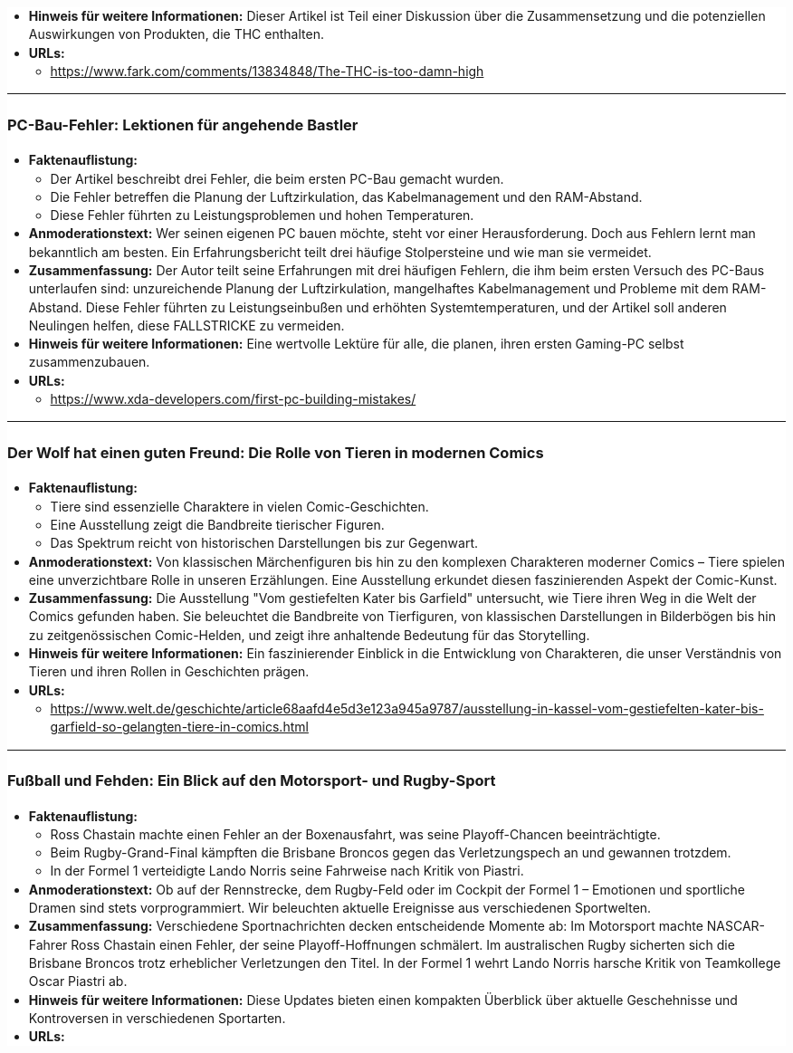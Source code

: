 *   **Hinweis für weitere Informationen:** Dieser Artikel ist Teil einer Diskussion über die Zusammensetzung und die potenziellen Auswirkungen von Produkten, die THC enthalten.
*   **URLs:**
    *   https://www.fark.com/comments/13834848/The-THC-is-too-damn-high
--------------------------------------------
### PC-Bau-Fehler: Lektionen für angehende Bastler
*   **Faktenauflistung:**
    *   Der Artikel beschreibt drei Fehler, die beim ersten PC-Bau gemacht wurden.
    *   Die Fehler betreffen die Planung der Luftzirkulation, das Kabelmanagement und den RAM-Abstand.
    *   Diese Fehler führten zu Leistungsproblemen und hohen Temperaturen.
*   **Anmoderationstext:** Wer seinen eigenen PC bauen möchte, steht vor einer Herausforderung. Doch aus Fehlern lernt man bekanntlich am besten. Ein Erfahrungsbericht teilt drei häufige Stolpersteine und wie man sie vermeidet.
*   **Zusammenfassung:** Der Autor teilt seine Erfahrungen mit drei häufigen Fehlern, die ihm beim ersten Versuch des PC-Baus unterlaufen sind: unzureichende Planung der Luftzirkulation, mangelhaftes Kabelmanagement und Probleme mit dem RAM-Abstand. Diese Fehler führten zu Leistungseinbußen und erhöhten Systemtemperaturen, und der Artikel soll anderen Neulingen helfen, diese FALLSTRICKE zu vermeiden.
*   **Hinweis für weitere Informationen:** Eine wertvolle Lektüre für alle, die planen, ihren ersten Gaming-PC selbst zusammenzubauen.
*   **URLs:**
    *   https://www.xda-developers.com/first-pc-building-mistakes/
--------------------------------------------
### Der Wolf hat einen guten Freund: Die Rolle von Tieren in modernen Comics
*   **Faktenauflistung:**
    *   Tiere sind essenzielle Charaktere in vielen Comic-Geschichten.
    *   Eine Ausstellung zeigt die Bandbreite tierischer Figuren.
    *   Das Spektrum reicht von historischen Darstellungen bis zur Gegenwart.
*   **Anmoderationstext:** Von klassischen Märchenfiguren bis hin zu den komplexen Charakteren moderner Comics – Tiere spielen eine unverzichtbare Rolle in unseren Erzählungen. Eine Ausstellung erkundet diesen faszinierenden Aspekt der Comic-Kunst.
*   **Zusammenfassung:** Die Ausstellung "Vom gestiefelten Kater bis Garfield" untersucht, wie Tiere ihren Weg in die Welt der Comics gefunden haben. Sie beleuchtet die Bandbreite von Tierfiguren, von klassischen Darstellungen in Bilderbögen bis hin zu zeitgenössischen Comic-Helden, und zeigt ihre anhaltende Bedeutung für das Storytelling.
*   **Hinweis für weitere Informationen:** Ein faszinierender Einblick in die Entwicklung von Charakteren, die unser Verständnis von Tieren und ihren Rollen in Geschichten prägen.
*   **URLs:**
    *   https://www.welt.de/geschichte/article68aafd4e5d3e123a945a9787/ausstellung-in-kassel-vom-gestiefelten-kater-bis-garfield-so-gelangten-tiere-in-comics.html
--------------------------------------------
### Fußball und Fehden: Ein Blick auf den Motorsport- und Rugby-Sport
*   **Faktenauflistung:**
    *   Ross Chastain machte einen Fehler an der Boxenausfahrt, was seine Playoff-Chancen beeinträchtigte.
    *   Beim Rugby-Grand-Final kämpften die Brisbane Broncos gegen das Verletzungspech an und gewannen trotzdem.
    *   In der Formel 1 verteidigte Lando Norris seine Fahrweise nach Kritik von Piastri.
*   **Anmoderationstext:** Ob auf der Rennstrecke, dem Rugby-Feld oder im Cockpit der Formel 1 – Emotionen und sportliche Dramen sind stets vorprogrammiert. Wir beleuchten aktuelle Ereignisse aus verschiedenen Sportwelten.
*   **Zusammenfassung:** Verschiedene Sportnachrichten decken entscheidende Momente ab: Im Motorsport machte NASCAR-Fahrer Ross Chastain einen Fehler, der seine Playoff-Hoffnungen schmälert. Im australischen Rugby sicherten sich die Brisbane Broncos trotz erheblicher Verletzungen den Titel. In der Formel 1 wehrt Lando Norris harsche Kritik von Teamkollege Oscar Piastri ab.
*   **Hinweis für weitere Informationen:** Diese Updates bieten einen kompakten Überblick über aktuelle Geschehnisse und Kontroversen in verschiedenen Sportarten.
*   **URLs:**
